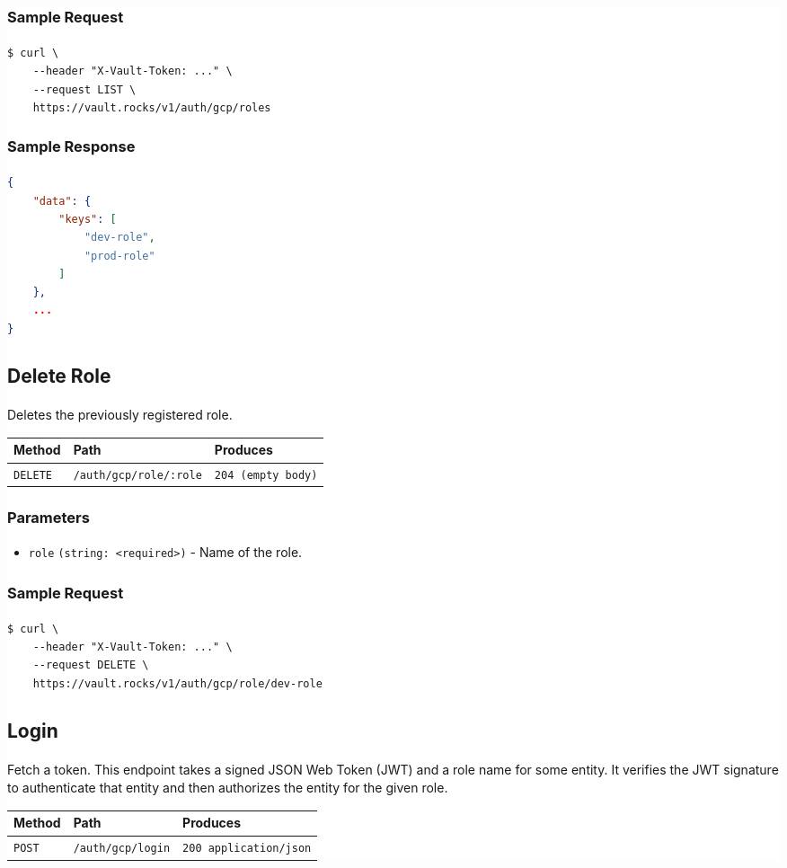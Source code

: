 ### Sample Request

```
$ curl \
    --header "X-Vault-Token: ..." \
    --request LIST \
    https://vault.rocks/v1/auth/gcp/roles
```

### Sample Response

```json  
{
    "data": {
        "keys": [
            "dev-role",
            "prod-role"
        ]
    },
    ...
}
```

## Delete Role

Deletes the previously registered role.

| Method   | Path                         | Produces               |
| :------- | :--------------------------- | :--------------------- |
| `DELETE` | `/auth/gcp/role/:role`       | `204 (empty body)`     |

### Parameters

- `role` `(string: <required>)` - Name of the role.

### Sample Request

```
$ curl \
    --header "X-Vault-Token: ..." \
    --request DELETE \
    https://vault.rocks/v1/auth/gcp/role/dev-role
```

## Login

Fetch a token. This endpoint takes a signed JSON Web Token (JWT) and
a role name for some entity. It verifies the JWT signature to authenticate that
entity and then authorizes the entity for the given role.

| Method   | Path                         | Produces               |
| :------- | :--------------------------- | :--------------------- |
| `POST`   | `/auth/gcp/login`            | `200 application/json` |
